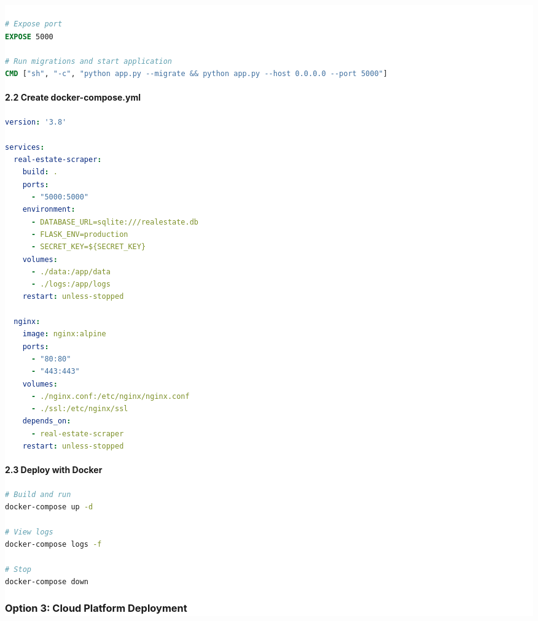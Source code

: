 ```dockerfile

# Expose port
EXPOSE 5000

# Run migrations and start application
CMD ["sh", "-c", "python app.py --migrate && python app.py --host 0.0.0.0 --port 5000"]
```

#### 2.2 Create docker-compose.yml
```yaml
version: '3.8'

services:
  real-estate-scraper:
    build: .
    ports:
      - "5000:5000"
    environment:
      - DATABASE_URL=sqlite:///realestate.db
      - FLASK_ENV=production
      - SECRET_KEY=${SECRET_KEY}
    volumes:
      - ./data:/app/data
      - ./logs:/app/logs
    restart: unless-stopped

  nginx:
    image: nginx:alpine
    ports:
      - "80:80"
      - "443:443"
    volumes:
      - ./nginx.conf:/etc/nginx/nginx.conf
      - ./ssl:/etc/nginx/ssl
    depends_on:
      - real-estate-scraper
    restart: unless-stopped
```

#### 2.3 Deploy with Docker
```bash
# Build and run
docker-compose up -d

# View logs
docker-compose logs -f

# Stop
docker-compose down
```

### Option 3: Cloud Platform Deployment
